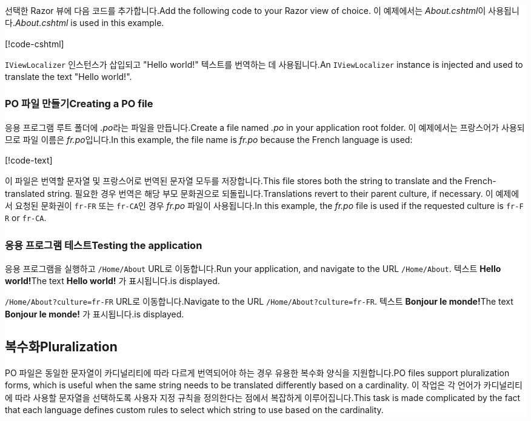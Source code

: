 <span data-ttu-id="37f62-138">선택한 Razor 뷰에 다음 코드를 추가합니다.</span><span class="sxs-lookup"><span data-stu-id="37f62-138">Add the following code to your Razor view of choice.</span></span> <span data-ttu-id="37f62-139">이 예제에서는 *About.cshtml*이 사용됩니다.</span><span class="sxs-lookup"><span data-stu-id="37f62-139">*About.cshtml* is used in this example.</span></span>

[!code-cshtml[](localization/sample/POLocalization/Views/Home/About.cshtml)]

<span data-ttu-id="37f62-140">`IViewLocalizer` 인스턴스가 삽입되고 "Hello world!" 텍스트를 번역하는 데 사용됩니다.</span><span class="sxs-lookup"><span data-stu-id="37f62-140">An `IViewLocalizer` instance is injected and used to translate the text "Hello world!".</span></span>

### <a name="creating-a-po-file"></a><span data-ttu-id="37f62-141">PO 파일 만들기</span><span class="sxs-lookup"><span data-stu-id="37f62-141">Creating a PO file</span></span>

<span data-ttu-id="37f62-142">응용 프로그램 루트 폴더에 *<culture code>.po*라는 파일을 만듭니다.</span><span class="sxs-lookup"><span data-stu-id="37f62-142">Create a file named *<culture code>.po* in your application root folder.</span></span> <span data-ttu-id="37f62-143">이 예제에서는 프랑스어가 사용되므로 파일 이름은 *fr.po*입니다.</span><span class="sxs-lookup"><span data-stu-id="37f62-143">In this example, the file name is *fr.po* because the French language is used:</span></span>

[!code-text[](localization/sample/POLocalization/fr.po)]

<span data-ttu-id="37f62-144">이 파일은 번역할 문자열 및 프랑스어로 번역된 문자열 모두를 저장합니다.</span><span class="sxs-lookup"><span data-stu-id="37f62-144">This file stores both the string to translate and the French-translated string.</span></span> <span data-ttu-id="37f62-145">필요한 경우 번역은 해당 부모 문화권으로 되돌립니다.</span><span class="sxs-lookup"><span data-stu-id="37f62-145">Translations revert to their parent culture, if necessary.</span></span> <span data-ttu-id="37f62-146">이 예제에서 요청된 문화권이 `fr-FR` 또는 `fr-CA`인 경우 *fr.po* 파일이 사용됩니다.</span><span class="sxs-lookup"><span data-stu-id="37f62-146">In this example, the *fr.po* file is used if the requested culture is `fr-FR` or `fr-CA`.</span></span>

### <a name="testing-the-application"></a><span data-ttu-id="37f62-147">응용 프로그램 테스트</span><span class="sxs-lookup"><span data-stu-id="37f62-147">Testing the application</span></span>

<span data-ttu-id="37f62-148">응용 프로그램을 실행하고 `/Home/About` URL로 이동합니다.</span><span class="sxs-lookup"><span data-stu-id="37f62-148">Run your application, and navigate to the URL `/Home/About`.</span></span> <span data-ttu-id="37f62-149">텍스트 **Hello world!**</span><span class="sxs-lookup"><span data-stu-id="37f62-149">The text **Hello world!**</span></span> <span data-ttu-id="37f62-150">가 표시됩니다.</span><span class="sxs-lookup"><span data-stu-id="37f62-150">is displayed.</span></span>

<span data-ttu-id="37f62-151">`/Home/About?culture=fr-FR` URL로 이동합니다.</span><span class="sxs-lookup"><span data-stu-id="37f62-151">Navigate to the URL `/Home/About?culture=fr-FR`.</span></span> <span data-ttu-id="37f62-152">텍스트 **Bonjour le monde!**</span><span class="sxs-lookup"><span data-stu-id="37f62-152">The text **Bonjour le monde!**</span></span> <span data-ttu-id="37f62-153">가 표시됩니다.</span><span class="sxs-lookup"><span data-stu-id="37f62-153">is displayed.</span></span>

## <a name="pluralization"></a><span data-ttu-id="37f62-154">복수화</span><span class="sxs-lookup"><span data-stu-id="37f62-154">Pluralization</span></span>

<span data-ttu-id="37f62-155">PO 파일은 동일한 문자열이 카디널리티에 따라 다르게 번역되어야 하는 경우 유용한 복수화 양식을 지원합니다.</span><span class="sxs-lookup"><span data-stu-id="37f62-155">PO files support pluralization forms, which is useful when the same string needs to be translated differently based on a cardinality.</span></span> <span data-ttu-id="37f62-156">이 작업은 각 언어가 카디널리티에 따라 사용할 문자열을 선택하도록 사용자 지정 규칙을 정의한다는 점에서 복잡하게 이루어집니다.</span><span class="sxs-lookup"><span data-stu-id="37f62-156">This task is made complicated by the fact that each language defines custom rules to select which string to use based on the cardinality.</span></span>
